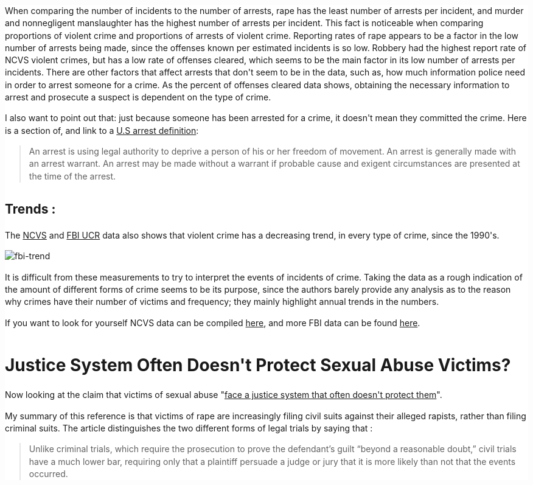 When comparing the number of incidents to the number of arrests, rape has the
least number of arrests per incident, and murder and nonnegligent manslaughter
has the highest number of arrests per incident. This fact is noticeable when
comparing proportions of violent crime and proportions of arrests of violent
crime. Reporting rates of rape appears to be a factor in the low number of
arrests being made, since the offenses known per estimated incidents is so low.
Robbery had the highest report rate of NCVS violent crimes, but has a low rate
of offenses cleared, which seems to be the main factor in its low number of
arrests per incidents. There are other factors that affect arrests that don't
seem to be in the data, such as, how much information police need in order to
arrest someone for a crime. As the percent of offenses cleared data shows,
obtaining the necessary information to arrest and prosecute a suspect is
dependent on the type of crime.

I also want to point out that: just because someone has been arrested for a
crime, it doesn't mean they committed the crime. Here is a section of, and link
to a [U.S arrest definition][arrest-definition]:

>An arrest is using legal authority to deprive a person of his or her freedom of
>movement. An arrest is generally made with an arrest warrant. An arrest may be
>made without a warrant if probable cause and exigent circumstances are
>presented at the time of the arrest.

## Trends :

The [NCVS][ncvs-trend-pdf] and [FBI UCR][fbi-crime] data also shows that violent
crime has a decreasing trend, in every type of crime, since the 1990's.

![fbi-trend](https://www.fbi.gov/about-us/cjis/ucr/crime-in-the-u.s/2013/crime-in-the-u.s.-2013/violent-crime/violent-crime-topic-page/13violentcrimeoffensefigure.gif)

It is difficult from these measurements to try to interpret the events of
incidents of crime. Taking the data as a rough indication of the amount of
different forms of crime seems to be its purpose, since the authors barely
provide any analysis as to the reason why crimes have their number of victims
and frequency; they mainly highlight annual trends in the numbers.

If you want to look for yourself NCVS data can be compiled
[here][ncvs-trend-tool], and more FBI data can be found
[here][fbi-ucr].

# Justice System Often Doesn't Protect Sexual Abuse Victims?

Now looking at the claim that victims of sexual abuse
"[face a justice system that often doesn't protect them](http://rhrealitycheck.org/article/2016/01/08/victims-rape-sexual-assault-failed-criminal-justice-system-increasingly-seek-civil-remedies/)".

My summary of this reference is that victims of rape are increasingly filing
civil suits against their alleged rapists, rather than filing criminal suits.
The article distinguishes the two different forms of legal trials by saying that
:

>Unlike criminal trials, which require the prosecution to prove the defendant’s
>guilt “beyond a reasonable doubt,” civil trials have a much lower bar,
>requiring only that a plaintiff persuade a judge or jury that it is more likely
>than not that the events occurred.


[ncvs-trend-tool]: http://www.bjs.gov/index.cfm?ty=nvat
[ncvs-trend-pdf]: data/NCVS_trend1993-2014.pdf#zoom=250
[ncvs-rape-trend-pdf]: data/rape/NCVS_rape_trend1993-2014.pdf#zoom=250
[ncvs2]: http://www.bjs.gov/content/pub/pdf/cv14.pdf#page=2
[ncvs3]: http://www.bjs.gov/content/pub/pdf/cv14.pdf#page=3
[ncvs5]: http://www.bjs.gov/content/pub/pdf/cv14.pdf#page=5
[ncvs6]: http://www.bjs.gov/content/pub/pdf/cv14.pdf#page=6
[ncvs7]: http://www.bjs.gov/content/pub/pdf/cv14.pdf#page=7
[ncvs13]: http://www.bjs.gov/content/pub/pdf/cv14.pdf#page=13
[ncvs-definitions]: http://www.bjs.gov/index.cfm?ty=tda
[nisvs1]: http://www.cdc.gov/violenceprevention/pdf/nisvs_report2010-a.pdf#page=11
[nisvs17]: http://www.cdc.gov/violenceprevention/pdf/nisvs_report2010-a.pdf#page=27
[fbi-ucr]: https://www.fbi.gov/about-us/cjis/ucr/crime-in-the-u.s/2013/crime-in-the-u.s.-2013/cius-home
[fbi-crime]: https://www.fbi.gov/about-us/cjis/ucr/crime-in-the-u.s/2013/crime-in-the-u.s.-2013/tables/1tabledatadecoverviewpdf/table_1_crime_in_the_united_states_by_volume_and_rate_per_100000_inhabitants_1994-2013.xls
[fbi-crime2013]: https://www.fbi.gov/about-us/cjis/ucr/crime-in-the-u.s/2013/crime-in-the-u.s.-2013/tables/2tabledatadecoverviewpdf/table_2_crime_in_the_united_states_by_community_type_2013.xls
[fbi-clearances2013]: https://www.fbi.gov/about-us/cjis/ucr/crime-in-the-u.s/2013/crime-in-the-u.s.-2013/offenses-known-to-law-enforcement/clearances/clearancetopic_final
[fbi-cleared2013]: https://www.fbi.gov/about-us/cjis/ucr/crime-in-the-u.s/2013/crime-in-the-u.s.-2013/tables/table-25/table_25_percent_of-offenses_cleared_by_arrest_by_population_group_2013.xls
[fbi-arrests2013]: https://www.fbi.gov/about-us/cjis/ucr/crime-in-the-u.s/2013/crime-in-the-u.s.-2013/tables/table-29/table_29_estimated_number_of_arrests_united_states_2013.xls
[fbi-arrests2010]: https://www.fbi.gov/about-us/cjis/ucr/crime-in-the-u.s/2010/crime-in-the-u.s.-2010/tables/10tbl29.xls
[fbi-faq]: https://www.fbi.gov/about-us/cjis/ucr/recent-program-updates/new-rape-definition-frequently-asked-questions
[fbi-violent]: https://www.fbi.gov/about-us/cjis/ucr/crime-in-the-u.s/2013/crime-in-the-u.s.-2013/violent-crime/violent-crime-topic-page/violentcrimemain_final
[fbi-rape]: https://www.fbi.gov/about-us/cjis/ucr/crime-in-the-u.s/2013/crime-in-the-u.s.-2013/violent-crime/rape
[fbi-definitions2011]: https://www.fbi.gov/about-us/cjis/ucr/crime-in-the-u.s/2011/crime-in-the-u.s.-2011/offense-definitions 
[arrest-definition]: https://www.law.cornell.edu/wex/arrest
[fdluc1]: http://www.bjs.gov/content/pub/pdf/fdluc09.pdf
[fdluc7]: http://www.bjs.gov/content/pub/pdf/fdluc09.pdf#page=7
[fdluc24]: http://www.bjs.gov/content/pub/pdf/fdluc09.pdf#page=24
[fdluc29]: http://www.bjs.gov/content/pub/pdf/fdluc09.pdf#page=29
[fdluc30]: http://www.bjs.gov/content/pub/pdf/fdluc09.pdf#page=30
[fdluc33]: http://www.bjs.gov/content/pub/pdf/fdluc09.pdf#page=33
[fdluc34]: http://www.bjs.gov/content/pub/pdf/fdluc09.pdf#page=34
[fssc1]: http://www.bjs.gov/content/pub/pdf/fssc06st.pdf
[fssc3]: http://www.bjs.gov/content/pub/pdf/fssc06st.pdf#page=3
[fssc4]: http://www.bjs.gov/content/pub/pdf/fssc06st.pdf#page=4
[fssc6]: http://www.bjs.gov/content/pub/pdf/fssc06st.pdf#page=6
[fssc33]: http://www.bjs.gov/content/pub/pdf/fssc06st.pdf#page=33
[rape-culture]: http://time.com/40110/rape-culture-is-real/